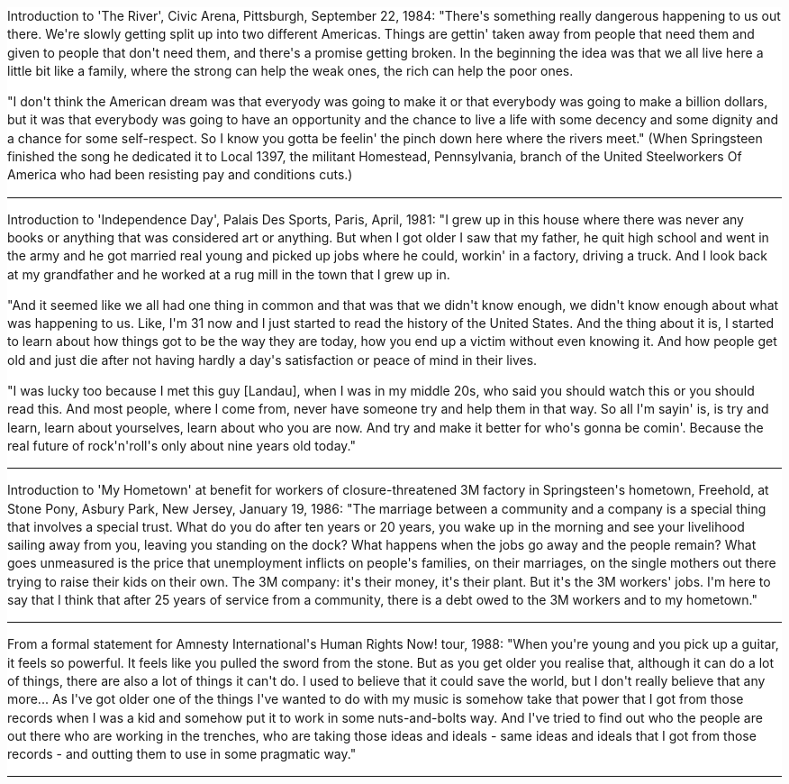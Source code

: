 
Introduction to 'The River', Civic Arena, Pittsburgh, September 22, 1984: "There's something really dangerous happening to us out there. We're slowly getting split up into two different Americas. Things are gettin' taken away from people that need them and given to people that don't need them, and there's a promise getting broken. In the beginning the idea was that we all live here a little bit like a family, where the strong can help the weak ones, the rich can help the poor ones.

"I don't think the American dream was that everyody was going to make it or that everybody was going to make a billion dollars, but it was that everybody was going to have an opportunity and the chance to live a life with some decency and some dignity and a chance for some self-respect. So I know you gotta be feelin' the pinch down here where the rivers meet." (When Springsteen finished the song he dedicated it to Local 1397, the militant Homestead, Pennsylvania, branch of the United Steelworkers Of America who had been resisting pay and conditions cuts.)

---

Introduction to 'Independence Day', Palais Des Sports, Paris, April, 1981: "I grew up in this house where there was never any books or anything that was considered art or anything. But when I got older I saw that my father, he quit high school and went in the army and he got married real young and picked up jobs where he could, workin' in a factory, driving a truck. And I look back at my grandfather and he worked at a rug mill in the town that I grew up in.

"And it seemed like we all had one thing in common and that was that we didn't know enough, we didn't know enough about what was happening to us. Like, I'm 31 now and I just started to read the history of the United States. And the thing about it is, I started to learn about how things got to be the way they are today, how you end up a victim without even knowing it. And how people get old and just die after not having hardly a day's satisfaction or peace of mind in their lives.

"I was lucky too because I met this guy [Landau], when I was in my middle 20s, who said you should watch this or you should read this. And most people, where I come from, never have someone try and help them in that way. So all I'm sayin' is, is try and learn, learn about yourselves, learn about who you are now. And try and make it better for who's gonna be comin'. Because the real future of rock'n'roll's only about nine years old today."

---

Introduction to 'My Hometown' at benefit for workers of closure-threatened 3M factory in Springsteen's hometown, Freehold, at Stone Pony, Asbury Park, New Jersey, January 19, 1986: "The marriage between a community and a company is a special thing that involves a special trust. What do you do after ten years or 20 years, you wake up in the morning and see your livelihood sailing away from you, leaving you standing on the dock? What happens when the jobs go away and the people remain? What goes unmeasured is the price that unemployment inflicts on people's families, on their marriages, on the single mothers out there trying to raise their kids on their own. The 3M company: it's their money, it's their plant. But it's the 3M workers' jobs. I'm here to say that I think that after 25 years of service from a community, there is a debt owed to the 3M workers and to my hometown."

---

From a formal statement for Amnesty International's Human Rights Now! tour, 1988: "When you're young and you pick up a guitar, it feels so powerful. It feels like you pulled the sword from the stone. But as you get older you realise that, although it can do a lot of things, there are also a lot of things it can't do. I used to believe that it could save the world, but I don't really believe that any more... As I've got older one of the things I've wanted to do with my music is somehow take that power that I got from those records when I was a kid and somehow put it to work in some nuts-and-bolts way. And I've tried to find out who the people are out there who are working in the trenches, who are taking those ideas and ideals - same ideas and ideals that I got from those records - and outting them to use in some pragmatic way."

---
